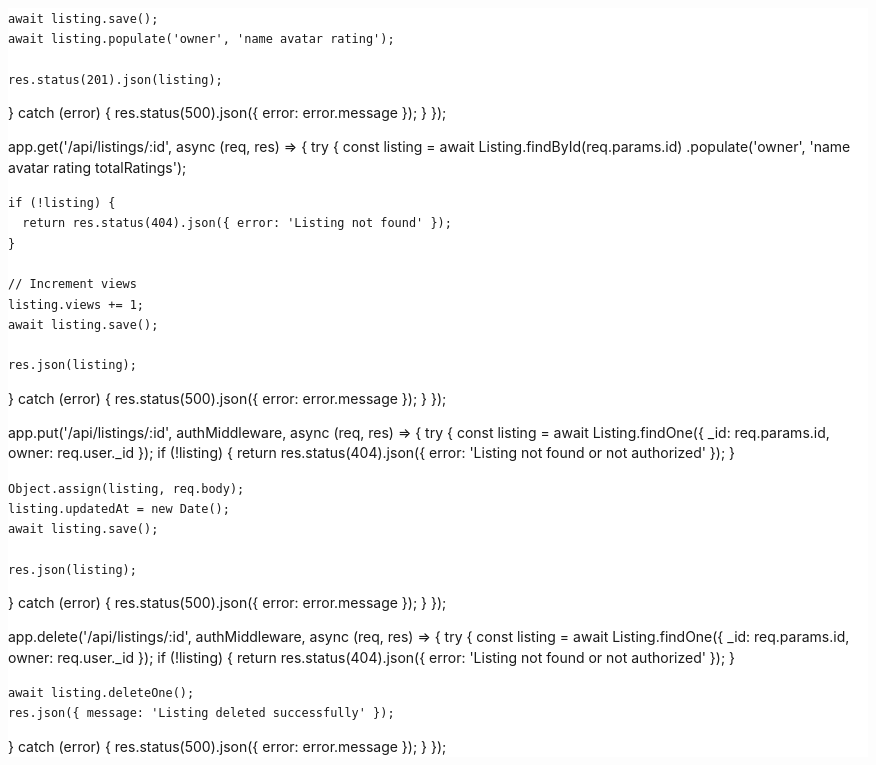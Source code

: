     await listing.save();
    await listing.populate('owner', 'name avatar rating');
    
    res.status(201).json(listing);
  } catch (error) {
    res.status(500).json({ error: error.message });
  }
});

app.get('/api/listings/:id', async (req, res) => {
  try {
    const listing = await Listing.findById(req.params.id)
      .populate('owner', 'name avatar rating totalRatings');
      
    if (!listing) {
      return res.status(404).json({ error: 'Listing not found' });
    }
    
    // Increment views
    listing.views += 1;
    await listing.save();
    
    res.json(listing);
  } catch (error) {
    res.status(500).json({ error: error.message });
  }
});

app.put('/api/listings/:id', authMiddleware, async (req, res) => {
  try {
    const listing = await Listing.findOne({ _id: req.params.id, owner: req.user._id });
    if (!listing) {
      return res.status(404).json({ error: 'Listing not found or not authorized' });
    }
    
    Object.assign(listing, req.body);
    listing.updatedAt = new Date();
    await listing.save();
    
    res.json(listing);
  } catch (error) {
    res.status(500).json({ error: error.message });
  }
});

app.delete('/api/listings/:id', authMiddleware, async (req, res) => {
  try {
    const listing = await Listing.findOne({ _id: req.params.id, owner: req.user._id });
    if (!listing) {
      return res.status(404).json({ error: 'Listing not found or not authorized' });
    }
    
    await listing.deleteOne();
    res.json({ message: 'Listing deleted successfully' });
  } catch (error) {
    res.status(500).json({ error: error.message });
  }
});

